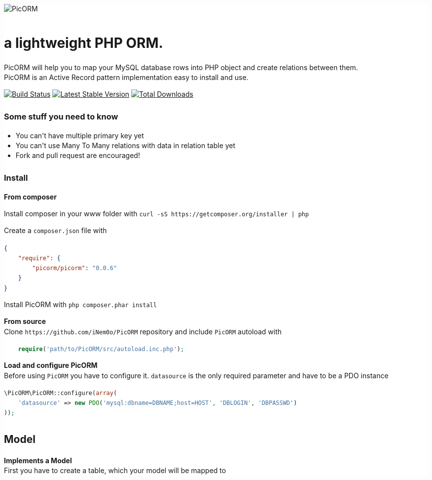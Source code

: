 ![PicORM](/examples/picorm.png?raw=true "PicORM")

# a lightweight PHP ORM.
PicORM will help you to map your MySQL database rows into PHP object and create relations between them.<br>
PicORM is an Active Record pattern implementation easy to install and use.

[![Build Status](http://travis-ci.org/iNem0o/PicORM.png)](http://travis-ci.org/iNem0o/PicORM)
[![Latest Stable Version](https://poser.pugx.org/picorm/picorm/version.png)](https://packagist.org/packages/picorm/picorm)
[![Total Downloads](https://poser.pugx.org/picorm/picorm/downloads.png)](https://packagist.org/packages/picorm/picorm)

### Some stuff you need to know
- You can't have multiple primary key yet
- You can't use Many To Many relations with data in relation table yet
- Fork and pull request are encouraged!

### Install
**From composer**<br>

Install composer in your www folder with ``curl -sS https://getcomposer.org/installer | php``

Create a ``composer.json`` file with

```json
{
    "require": {
        "picorm/picorm": "0.0.6"
    }
}
```
Install PicORM with ``php composer.phar install``


**From source**<br>
Clone ``https://github.com/iNem0o/PicORM`` repository and include ``PicORM`` autoload with

```php
    require('path/to/PicORM/src/autoload.inc.php');
```

**Load and configure PicORM**<br>
Before using ``PicORM`` you have to configure it.
``datasource`` is the only required parameter and have to be a PDO instance

```php
\PicORM\PicORM::configure(array(
	'datasource' => new PDO('mysql:dbname=DBNAME;host=HOST', 'DBLOGIN', 'DBPASSWD')
));
```


## Model
**Implements a Model**<br>
First you have to create a table, which your model will be mapped to
